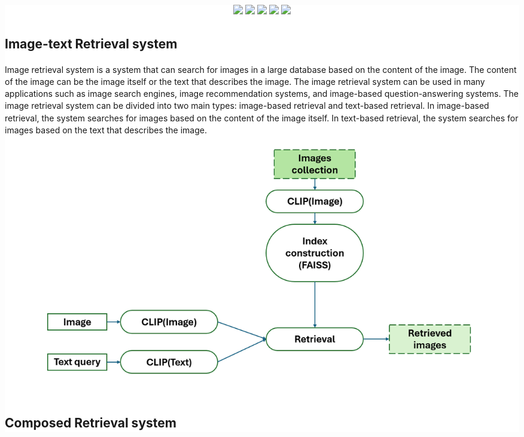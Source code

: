   <p align="middle">
    <img src="https://jeancochrane.com/static/images/blog/pytorch-functional-api/pytorch-logo.png" margin="5%" width="12%" />
    <img src="https://assets-global.website-files.com/5e6aa3e3f001fae105b8e1e7/63920ffe0f48f96db746221d_open-ai-logo-8B9BFEDC26-seeklogo.com.png" margin="5%" width="17%" />
    <img src="https://github.com/salesforce/LAVIS/raw/main/docs/_static/logo_final.png" margin="5%" width="17%" />
    <img src="https://workable-application-form.s3.amazonaws.com/advanced/production/61557f91d9510741dc62e7f8/c3635b59-a3d2-444a-b636-a9d0061dcdde" margin="5%" width="15%" />
    <img src="https://1000logos.net/wp-content/uploads/2016/11/meta-logo.png" margin="5%" width="15%" />
  </p>

## **Image-text Retrieval system**


Image retrieval system is a system that can search for images in a large database based on the content of the image. The content of the image can be the image itself or the text that describes the image. The image retrieval system can be used in many applications such as image search engines, image recommendation systems, and image-based question-answering systems. The image retrieval system can be divided into two main types: image-based retrieval and text-based retrieval. In image-based retrieval, the system searches for images based on the content of the image itself. In text-based retrieval, the system searches for images based on the text that describes the image.


<p align="middle">
        <img src="web-src/resources/overviewrs.png" margin="5%" width="90%" />
</p>


  ## **Composed Retrieval system**
